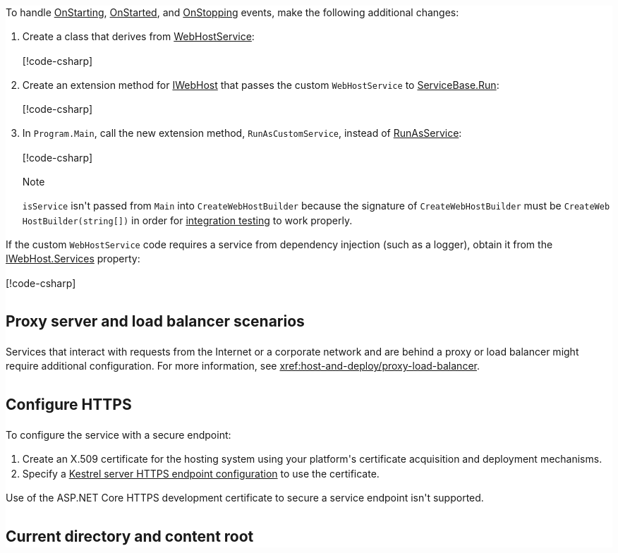 To handle [OnStarting](/dotnet/api/microsoft.aspnetcore.hosting.windowsservices.webhostservice.onstarting), [OnStarted](/dotnet/api/microsoft.aspnetcore.hosting.windowsservices.webhostservice.onstarted), and [OnStopping](/dotnet/api/microsoft.aspnetcore.hosting.windowsservices.webhostservice.onstopping) events, make the following additional changes:

1. Create a class that derives from [WebHostService](/dotnet/api/microsoft.aspnetcore.hosting.windowsservices.webhostservice):

   [!code-csharp[](windows-service/samples/2.x/AspNetCoreService/CustomWebHostService.cs?name=NoLogging)]

2. Create an extension method for [IWebHost](/dotnet/api/microsoft.aspnetcore.hosting.iwebhost) that passes the custom `WebHostService` to [ServiceBase.Run](/dotnet/api/system.serviceprocess.servicebase.run):

   [!code-csharp[](windows-service/samples/2.x/AspNetCoreService/WebHostServiceExtensions.cs?name=ExtensionsClass)]

3. In `Program.Main`, call the new extension method, `RunAsCustomService`, instead of [RunAsService](/dotnet/api/microsoft.aspnetcore.hosting.windowsservices.webhostwindowsserviceextensions.runasservice):

   [!code-csharp[](windows-service/samples/2.x/AspNetCoreService/Program.cs?name=HandleStopStart&highlight=17)]

   > [!NOTE]
   > `isService` isn't passed from `Main` into `CreateWebHostBuilder` because the signature of `CreateWebHostBuilder` must be `CreateWebHostBuilder(string[])` in order for [integration testing](xref:test/integration-tests) to work properly.

If the custom `WebHostService` code requires a service from dependency injection (such as a logger), obtain it from the [IWebHost.Services](/dotnet/api/microsoft.aspnetcore.hosting.iwebhost.services) property:

[!code-csharp[](windows-service/samples/2.x/AspNetCoreService/CustomWebHostService.cs?name=Logging&highlight=7-8)]

## Proxy server and load balancer scenarios

Services that interact with requests from the Internet or a corporate network and are behind a proxy or load balancer might require additional configuration. For more information, see <xref:host-and-deploy/proxy-load-balancer>.

## Configure HTTPS

To configure the service with a secure endpoint:

1. Create an X.509 certificate for the hosting system using your platform's certificate acquisition and deployment mechanisms.
1. Specify a [Kestrel server HTTPS endpoint configuration](xref:fundamentals/servers/kestrel#endpoint-configuration) to use the certificate.

Use of the ASP.NET Core HTTPS development certificate to secure a service endpoint isn't supported.

## Current directory and content root
